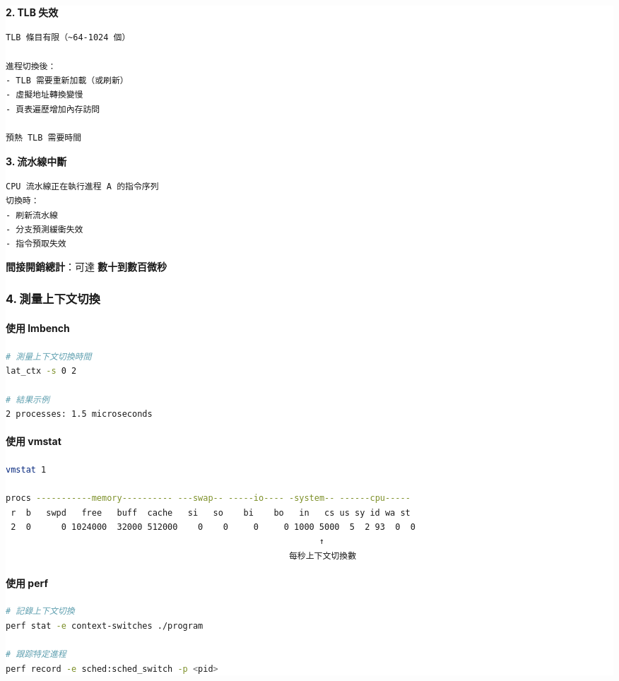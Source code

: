 **2. TLB 失效**
```
TLB 條目有限（~64-1024 個）

進程切換後：
- TLB 需要重新加載（或刷新）
- 虛擬地址轉換變慢
- 頁表遍歷增加內存訪問

預熱 TLB 需要時間
```

**3. 流水線中斷**
```
CPU 流水線正在執行進程 A 的指令序列
切換時：
- 刷新流水線
- 分支預測緩衝失效
- 指令預取失效
```

**間接開銷總計**：可達 **數十到數百微秒**

### 4. 測量上下文切換

#### 使用 lmbench

```bash
# 測量上下文切換時間
lat_ctx -s 0 2

# 結果示例
2 processes: 1.5 microseconds
```

#### 使用 vmstat

```bash
vmstat 1

procs -----------memory---------- ---swap-- -----io---- -system-- ------cpu-----
 r  b   swpd   free   buff  cache   si   so    bi    bo   in   cs us sy id wa st
 2  0      0 1024000  32000 512000    0    0     0     0 1000 5000  5  2 93  0  0
                                                              ↑
                                                        每秒上下文切換數
```

#### 使用 perf

```bash
# 記錄上下文切換
perf stat -e context-switches ./program

# 跟踪特定進程
perf record -e sched:sched_switch -p <pid>
```

